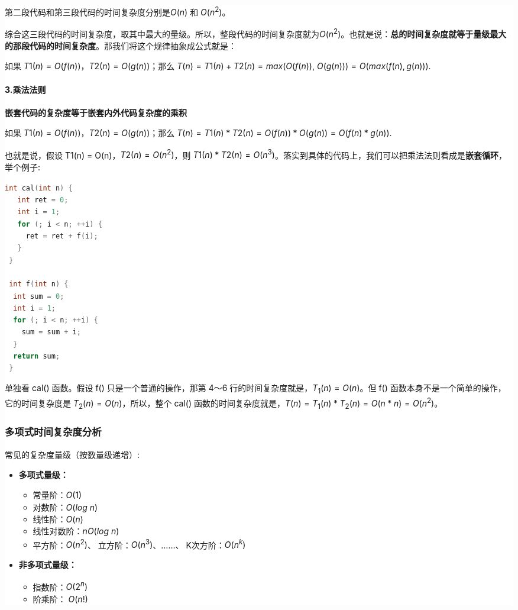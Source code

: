 

第二段代码和第三段代码的时间复杂度分别是$O(n)$ 和 $O(n^2)$。



综合这三段代码的时间复杂度，取其中最大的量级。所以，整段代码的时间复杂度就为$O(n^2)$。也就是说：**总的时间复杂度就等于量级最大的那段代码的时间复杂度**。那我们将这个规律抽象成公式就是：

如果 $T1(n)=O(f(n))，T2(n)=O(g(n))$；那么 $T(n)=T1(n)+T2(n)=max(O(f(n))$, $O(g(n))) =O(max(f(n), g(n)))$.



#### 3.乘法法则

**嵌套代码的复杂度等于嵌套内外代码复杂度的乘积**

如果 $T1(n)=O(f(n))$，$T2(n)=O(g(n))$；那么 $T(n)=T1(n)*T2(n)=O(f(n))*O(g(n))=O(f(n)*g(n))$.

也就是说，假设 T1(n) = O(n)，$T2(n) = O(n^2)$，则 $T1(n) * T2(n) = O(n^3)$。落实到具体的代码上，我们可以把乘法法则看成是**嵌套循环**，举个例子:

```c
int cal(int n) {
   int ret = 0; 
   int i = 1;
   for (; i < n; ++i) {
     ret = ret + f(i);
   } 
 } 
 
 int f(int n) {
  int sum = 0;
  int i = 1;
  for (; i < n; ++i) {
    sum = sum + i;
  } 
  return sum;
 }
```

单独看 cal() 函数。假设 f() 只是一个普通的操作，那第 4～6 行的时间复杂度就是，$T_1(n) = O(n)$。但 f() 函数本身不是一个简单的操作，它的时间复杂度是 $T_2(n) = O(n)$，所以，整个 cal() 函数的时间复杂度就是，$T(n) = T_1(n) * T_2(n) = O(n*n) = O(n^2)$。

### 多项式时间复杂度分析

常见的复杂度量级（按数量级递增）:

- **多项式量级：**

  - 常量阶：$O(1)$
  - 对数阶：$O(log\ n)$
  - 线性阶：$O(n)$
  - 线性对数阶：$nO(log\ n)$
  - 平方阶：$O(n^2)$、 立方阶：$O(n^3)$、……、 K次方阶：$O(n^k)$

- **非多项式量级：**

  - 指数阶：$O(2^n)$ 
  - 阶乘阶： $O(n!)$
